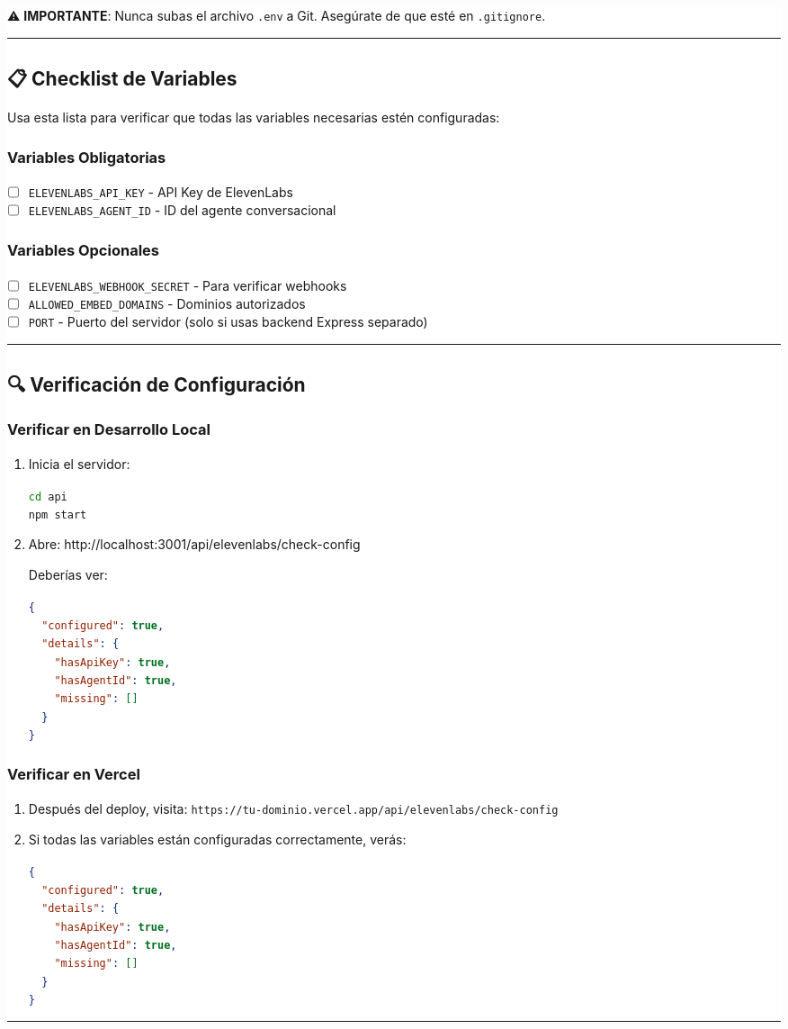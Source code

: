 ⚠️ **IMPORTANTE**: Nunca subas el archivo `.env` a Git. Asegúrate de que esté en `.gitignore`.

---

## 📋 Checklist de Variables

Usa esta lista para verificar que todas las variables necesarias estén configuradas:

### Variables Obligatorias
- [ ] `ELEVENLABS_API_KEY` - API Key de ElevenLabs
- [ ] `ELEVENLABS_AGENT_ID` - ID del agente conversacional

### Variables Opcionales
- [ ] `ELEVENLABS_WEBHOOK_SECRET` - Para verificar webhooks
- [ ] `ALLOWED_EMBED_DOMAINS` - Dominios autorizados
- [ ] `PORT` - Puerto del servidor (solo si usas backend Express separado)

---

## 🔍 Verificación de Configuración

### Verificar en Desarrollo Local

1. Inicia el servidor:
   ```bash
   cd api
   npm start
   ```

2. Abre: http://localhost:3001/api/elevenlabs/check-config

   Deberías ver:
   ```json
   {
     "configured": true,
     "details": {
       "hasApiKey": true,
       "hasAgentId": true,
       "missing": []
     }
   }
   ```

### Verificar en Vercel

1. Después del deploy, visita: `https://tu-dominio.vercel.app/api/elevenlabs/check-config`

2. Si todas las variables están configuradas correctamente, verás:
   ```json
   {
     "configured": true,
     "details": {
       "hasApiKey": true,
       "hasAgentId": true,
       "missing": []
     }
   }
   ```

---